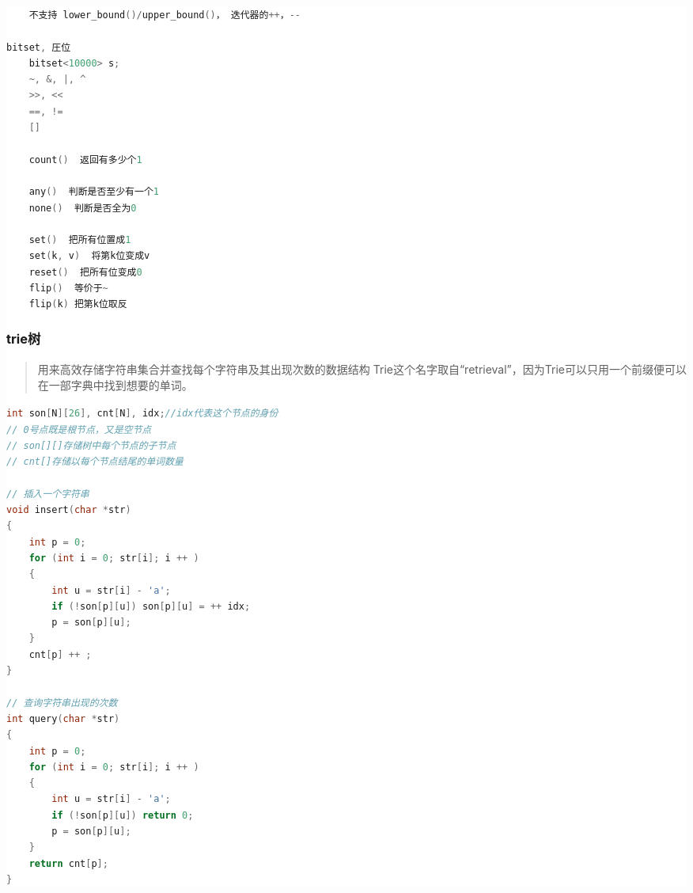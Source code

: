 ```c++
    不支持 lower_bound()/upper_bound()， 迭代器的++，--

bitset, 圧位
    bitset<10000> s;
    ~, &, |, ^
    >>, <<
    ==, !=
    []

    count()  返回有多少个1

    any()  判断是否至少有一个1
    none()  判断是否全为0

    set()  把所有位置成1
    set(k, v)  将第k位变成v
    reset()  把所有位变成0
    flip()  等价于~
    flip(k) 把第k位取反
```

### trie树

> 用来高效存储字符串集合并查找每个字符串及其出现次数的数据结构
> Trie这个名字取自“retrieval”，因为Trie可以只用一个前缀便可以在一部字典中找到想要的单词。

```c++
int son[N][26], cnt[N], idx;//idx代表这个节点的身份
// 0号点既是根节点，又是空节点
// son[][]存储树中每个节点的子节点
// cnt[]存储以每个节点结尾的单词数量

// 插入一个字符串
void insert(char *str)
{
    int p = 0;
    for (int i = 0; str[i]; i ++ )
    {
        int u = str[i] - 'a';
        if (!son[p][u]) son[p][u] = ++ idx;
        p = son[p][u];
    }
    cnt[p] ++ ;
}

// 查询字符串出现的次数
int query(char *str)
{
    int p = 0;
    for (int i = 0; str[i]; i ++ )
    {
        int u = str[i] - 'a';
        if (!son[p][u]) return 0;
        p = son[p][u];
    }
    return cnt[p];
}
```
